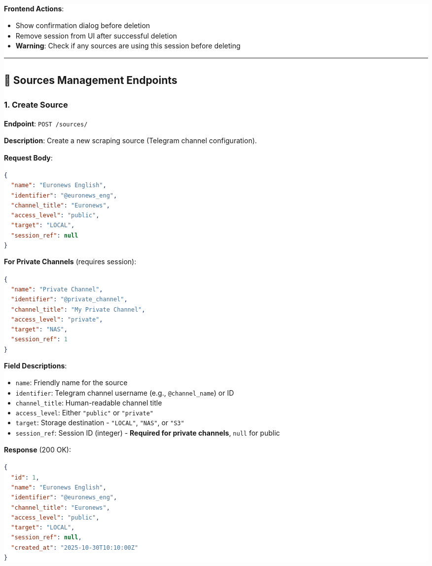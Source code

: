 **Frontend Actions**:
- Show confirmation dialog before deletion
- Remove session from UI after successful deletion
- **Warning**: Check if any sources are using this session before deleting

---

## 📡 Sources Management Endpoints

### 1. Create Source

**Endpoint**: `POST /sources/`

**Description**: Create a new scraping source (Telegram channel configuration).

**Request Body**:
```json
{
  "name": "Euronews English",
  "identifier": "@euronews_eng",
  "channel_title": "Euronews",
  "access_level": "public",
  "target": "LOCAL",
  "session_ref": null
}
```

**For Private Channels** (requires session):
```json
{
  "name": "Private Channel",
  "identifier": "@private_channel",
  "channel_title": "My Private Channel",
  "access_level": "private",
  "target": "NAS",
  "session_ref": 1
}
```

**Field Descriptions**:
- `name`: Friendly name for the source
- `identifier`: Telegram channel username (e.g., `@channel_name`) or ID
- `channel_title`: Human-readable channel title
- `access_level`: Either `"public"` or `"private"`
- `target`: Storage destination - `"LOCAL"`, `"NAS"`, or `"S3"`
- `session_ref`: Session ID (integer) - **Required for private channels**, `null` for public

**Response** (200 OK):
```json
{
  "id": 1,
  "name": "Euronews English",
  "identifier": "@euronews_eng",
  "channel_title": "Euronews",
  "access_level": "public",
  "target": "LOCAL",
  "session_ref": null,
  "created_at": "2025-10-30T10:10:00Z"
}
```
